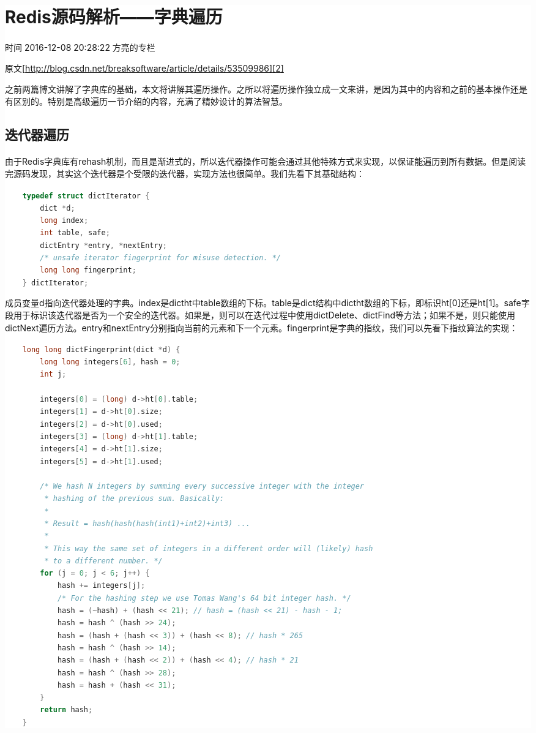 # Redis源码解析——字典遍历

 时间 2016-12-08 20:28:22  方亮的专栏

原文[http://blog.csdn.net/breaksoftware/article/details/53509986][2]


之前两篇博文讲解了字典库的基础，本文将讲解其遍历操作。之所以将遍历操作独立成一文来讲，是因为其中的内容和之前的基本操作还是有区别的。特别是高级遍历一节介绍的内容，充满了精妙设计的算法智慧。

## 迭代器遍历

由于Redis字典库有rehash机制，而且是渐进式的，所以迭代器操作可能会通过其他特殊方式来实现，以保证能遍历到所有数据。但是阅读完源码发现，其实这个迭代器是个受限的迭代器，实现方法也很简单。我们先看下其基础结构：

```c
    typedef struct dictIterator {
        dict *d;
        long index;
        int table, safe;
        dictEntry *entry, *nextEntry;
        /* unsafe iterator fingerprint for misuse detection. */
        long long fingerprint;
    } dictIterator;
```

成员变量d指向迭代器处理的字典。index是dictht中table数组的下标。table是dict结构中dictht数组的下标，即标识ht[0]还是ht[1]。safe字段用于标识该迭代器是否为一个安全的迭代器。如果是，则可以在迭代过程中使用dictDelete、dictFind等方法；如果不是，则只能使用dictNext遍历方法。entry和nextEntry分别指向当前的元素和下一个元素。fingerprint是字典的指纹，我们可以先看下指纹算法的实现： 

```c
    long long dictFingerprint(dict *d) {
        long long integers[6], hash = 0;
        int j;
    
        integers[0] = (long) d->ht[0].table;
        integers[1] = d->ht[0].size;
        integers[2] = d->ht[0].used;
        integers[3] = (long) d->ht[1].table;
        integers[4] = d->ht[1].size;
        integers[5] = d->ht[1].used;
    
        /* We hash N integers by summing every successive integer with the integer
         * hashing of the previous sum. Basically:
         *
         * Result = hash(hash(hash(int1)+int2)+int3) ...
         *
         * This way the same set of integers in a different order will (likely) hash
         * to a different number. */
        for (j = 0; j < 6; j++) {
            hash += integers[j];
            /* For the hashing step we use Tomas Wang's 64 bit integer hash. */
            hash = (~hash) + (hash << 21); // hash = (hash << 21) - hash - 1;
            hash = hash ^ (hash >> 24);
            hash = (hash + (hash << 3)) + (hash << 8); // hash * 265
            hash = hash ^ (hash >> 14);
            hash = (hash + (hash << 2)) + (hash << 4); // hash * 21
            hash = hash ^ (hash >> 28);
            hash = hash + (hash << 31);
        }
        return hash;
    }
```


[2]: http://blog.csdn.net/breaksoftware/article/details/53509986
[4]: ./img/JfINZnR.png
[5]: ./img/eMb6Zzr.png
[6]: ./img/ZfEZrqb.png
[7]: ./img/MNz6rq7.png
[8]: ./img/R3qEna.png
[9]: ./img/m6JbIfQ.png
[10]: ./img/f6Vr2yr.png
[11]: ./img/E3aMrqe.png
[12]: ./img/nQzqu2I.png